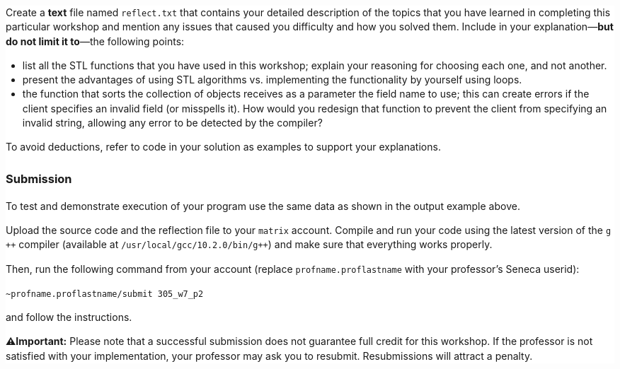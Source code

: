 
Create a **text** file named `reflect.txt` that contains your detailed description of the topics that you have learned in completing this particular workshop and mention any issues that caused you difficulty and how you solved them. Include in your explanation—**but do not limit it to**—the following points:
- list all the STL functions that you have used in this workshop; explain your reasoning for choosing each one, and not another.
- present the advantages of using STL algorithms vs. implementing the functionality by yourself using loops.
- the function that sorts the collection of objects receives as a parameter the field name to use; this can create errors if the client specifies an invalid field (or misspells it). How would you redesign that function to prevent the client from specifying an invalid string, allowing any error to be detected by the compiler?

To avoid deductions, refer to code in your solution as examples to support your explanations.





### Submission

To test and demonstrate execution of your program use the same data as shown in the output example above.

Upload the source code and the reflection file to your `matrix` account. Compile and run your code using the latest version of the `g++` compiler (available at `/usr/local/gcc/10.2.0/bin/g++`) and make sure that everything works properly.

Then, run the following command from your account (replace `profname.proflastname` with your professor’s Seneca userid):
```
~profname.proflastname/submit 305_w7_p2
```
and follow the instructions.

**:warning:Important:** Please note that a successful submission does not guarantee full credit for this workshop. If the professor is not satisfied with your implementation, your professor may ask you to resubmit. Resubmissions will attract a penalty.
